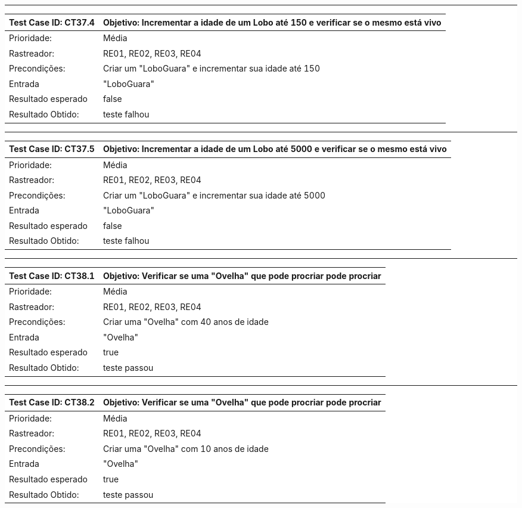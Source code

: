 
***

| Test Case ID:  CT37.4     	| Objetivo: Incrementar a idade de um Lobo até 150 e verificar se o mesmo está vivo|
|---------------------	|-----------	|
| Prioridade:         	| Média        	|
| Rastreador:         	| RE01, RE02, RE03, RE04     	|
| Precondições:       	| Criar um "LoboGuara" e incrementar sua idade até 150 |
| Entrada               | "LoboGuara"     |
| Resultado esperado    | false |
| Resultado Obtido:  	| teste falhou |


***

| Test Case ID:  CT37.5     	| Objetivo: Incrementar a idade de um Lobo até 5000 e verificar se o mesmo está vivo|
|---------------------	|-----------	|
| Prioridade:         	| Média        	|
| Rastreador:         	| RE01, RE02, RE03, RE04     	|
| Precondições:       	| Criar um "LoboGuara" e incrementar sua idade até 5000  |
| Entrada               | "LoboGuara"     |
| Resultado esperado    | false |
| Resultado Obtido:  	| teste falhou |


***

| Test Case ID:  CT38.1     	| Objetivo: Verificar se uma "Ovelha" que pode procriar pode procriar|
|---------------------	|-----------	|
| Prioridade:         	| Média        	|
| Rastreador:         	| RE01, RE02, RE03, RE04     	|
| Precondições:       	| Criar uma "Ovelha" com 40 anos de idade  |
| Entrada               | "Ovelha"     |
| Resultado esperado    | true |
| Resultado Obtido:  	| teste passou |


***

| Test Case ID:  CT38.2     	| Objetivo: Verificar se uma "Ovelha" que pode procriar pode procriar|
|---------------------	|-----------	|
| Prioridade:         	| Média        	|
| Rastreador:         	| RE01, RE02, RE03, RE04     	|
| Precondições:       	| Criar uma "Ovelha" com 10 anos de idade  |
| Entrada               | "Ovelha"     |
| Resultado esperado    | true |
| Resultado Obtido:  	| teste passou |
